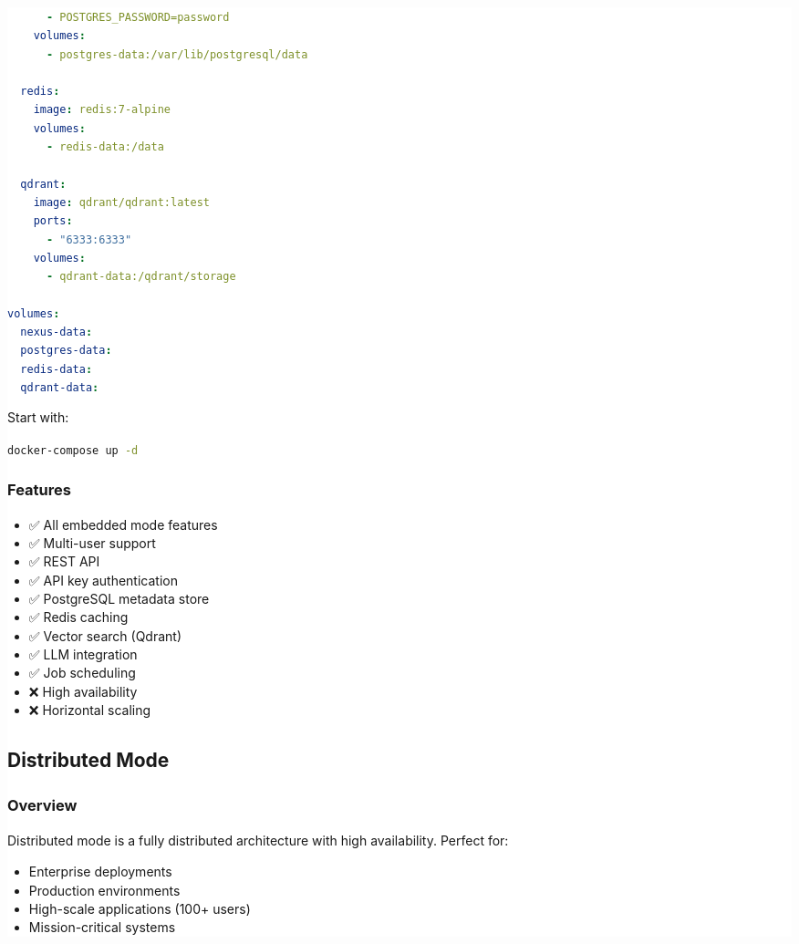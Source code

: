 ```yaml
      - POSTGRES_PASSWORD=password
    volumes:
      - postgres-data:/var/lib/postgresql/data

  redis:
    image: redis:7-alpine
    volumes:
      - redis-data:/data

  qdrant:
    image: qdrant/qdrant:latest
    ports:
      - "6333:6333"
    volumes:
      - qdrant-data:/qdrant/storage

volumes:
  nexus-data:
  postgres-data:
  redis-data:
  qdrant-data:
```

Start with:

```bash
docker-compose up -d
```

### Features

- ✅ All embedded mode features
- ✅ Multi-user support
- ✅ REST API
- ✅ API key authentication
- ✅ PostgreSQL metadata store
- ✅ Redis caching
- ✅ Vector search (Qdrant)
- ✅ LLM integration
- ✅ Job scheduling
- ❌ High availability
- ❌ Horizontal scaling

## Distributed Mode

### Overview

Distributed mode is a fully distributed architecture with high availability. Perfect for:

- Enterprise deployments
- Production environments
- High-scale applications (100+ users)
- Mission-critical systems
